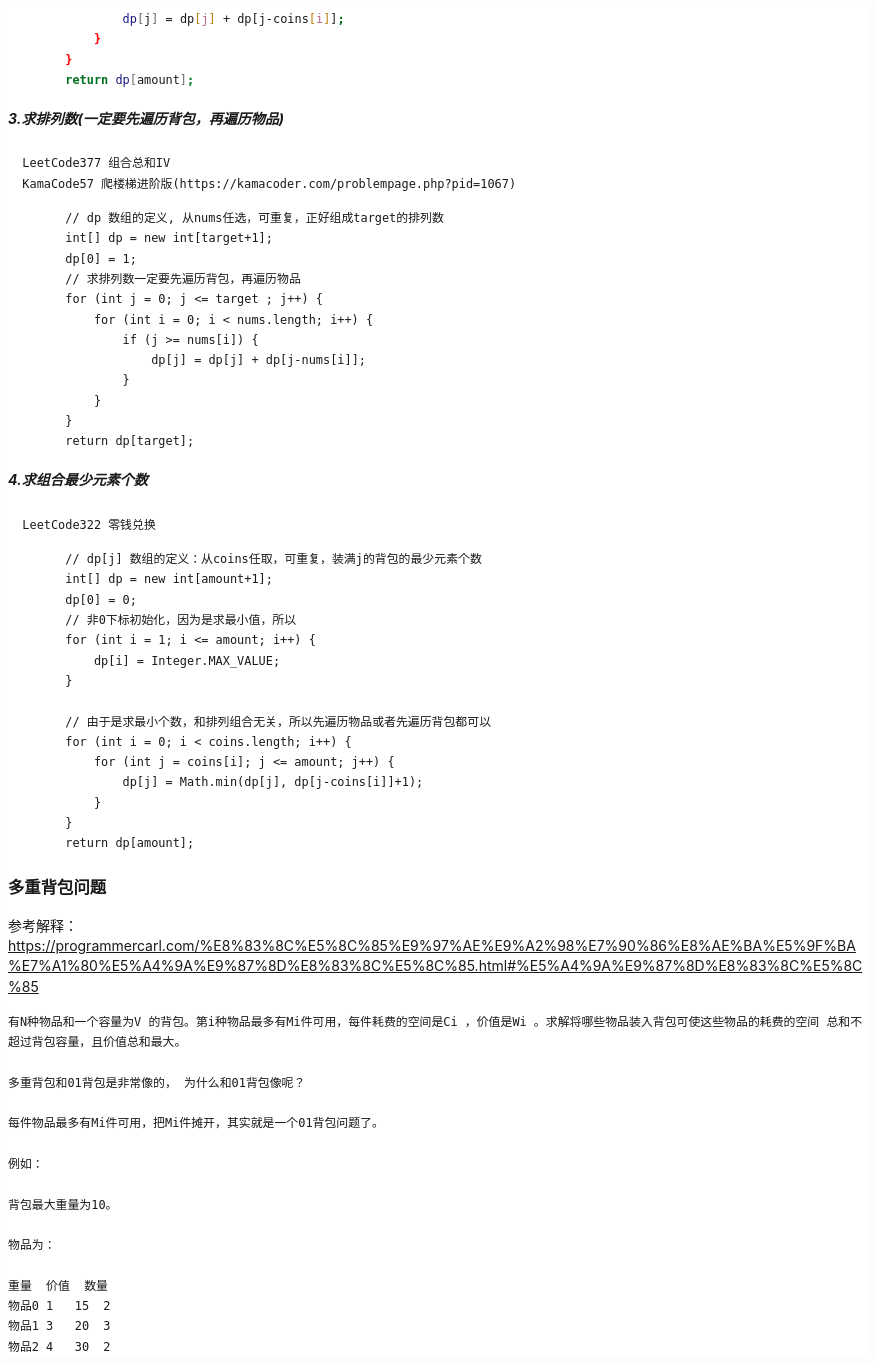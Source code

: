 ```bash
                dp[j] = dp[j] + dp[j-coins[i]];
            }
        }
        return dp[amount];
```

##### 3.求排列数(一定要先遍历背包，再遍历物品)
      LeetCode377 组合总和IV
      KamaCode57 爬楼梯进阶版(https://kamacoder.com/problempage.php?pid=1067)
```shell
        // dp 数组的定义, 从nums任选，可重复，正好组成target的排列数
        int[] dp = new int[target+1];
        dp[0] = 1;
        // 求排列数一定要先遍历背包，再遍历物品
        for (int j = 0; j <= target ; j++) {
            for (int i = 0; i < nums.length; i++) {
                if (j >= nums[i]) {
                    dp[j] = dp[j] + dp[j-nums[i]];
                }
            }
        }
        return dp[target];
```

##### 4.求组合最少元素个数
      LeetCode322 零钱兑换
```shell
        // dp[j] 数组的定义：从coins任取，可重复，装满j的背包的最少元素个数
        int[] dp = new int[amount+1];
        dp[0] = 0;
        // 非0下标初始化，因为是求最小值，所以
        for (int i = 1; i <= amount; i++) {
            dp[i] = Integer.MAX_VALUE;
        }

        // 由于是求最小个数，和排列组合无关，所以先遍历物品或者先遍历背包都可以
        for (int i = 0; i < coins.length; i++) {
            for (int j = coins[i]; j <= amount; j++) {
                dp[j] = Math.min(dp[j], dp[j-coins[i]]+1);
            }
        }
        return dp[amount];
```

### 多重背包问题
参考解释：https://programmercarl.com/%E8%83%8C%E5%8C%85%E9%97%AE%E9%A2%98%E7%90%86%E8%AE%BA%E5%9F%BA%E7%A1%80%E5%A4%9A%E9%87%8D%E8%83%8C%E5%8C%85.html#%E5%A4%9A%E9%87%8D%E8%83%8C%E5%8C%85
```shell
有N种物品和一个容量为V 的背包。第i种物品最多有Mi件可用，每件耗费的空间是Ci ，价值是Wi 。求解将哪些物品装入背包可使这些物品的耗费的空间 总和不超过背包容量，且价值总和最大。

多重背包和01背包是非常像的， 为什么和01背包像呢？

每件物品最多有Mi件可用，把Mi件摊开，其实就是一个01背包问题了。

例如：

背包最大重量为10。

物品为：

重量	价值	数量
物品0	1	15	2
物品1	3	20	3
物品2	4	30	2
```